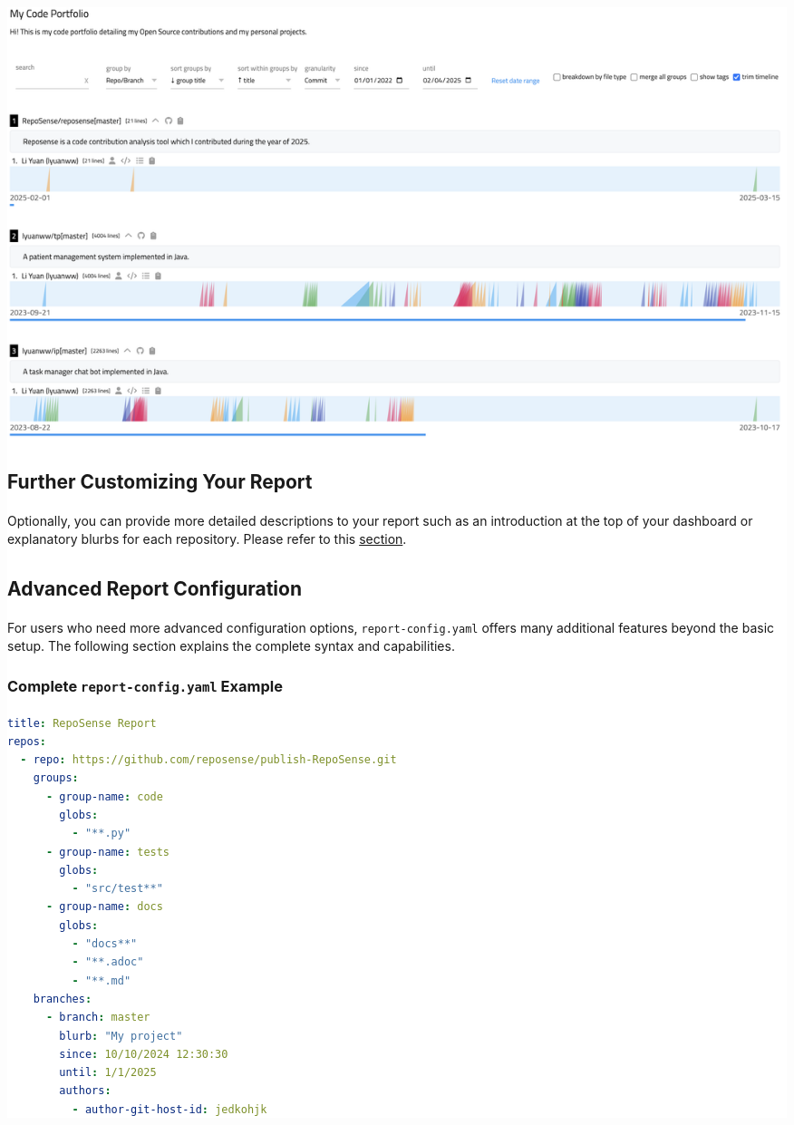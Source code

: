 ![report](../images/report-config-report.png)

## Further Customizing Your Report

Optionally, you can provide more detailed descriptions to your report such as an introduction at the top of your dashboard or explanatory blurbs for each repository. Please refer to this [section](./customizingReports.md#personalizing-reports).

## Advanced Report Configuration

For users who need more advanced configuration options, `report-config.yaml` offers many additional features beyond the basic setup. The following section explains the complete syntax and capabilities.

### Complete `report-config.yaml` Example

```yaml
title: RepoSense Report
repos:
  - repo: https://github.com/reposense/publish-RepoSense.git
    groups:
      - group-name: code
        globs:
          - "**.py"
      - group-name: tests
        globs:
          - "src/test**"
      - group-name: docs
        globs:
          - "docs**"
          - "**.adoc"
          - "**.md"
    branches:
      - branch: master
        blurb: "My project"
        since: 10/10/2024 12:30:30
        until: 1/1/2025
        authors:
          - author-git-host-id: jedkohjk
```